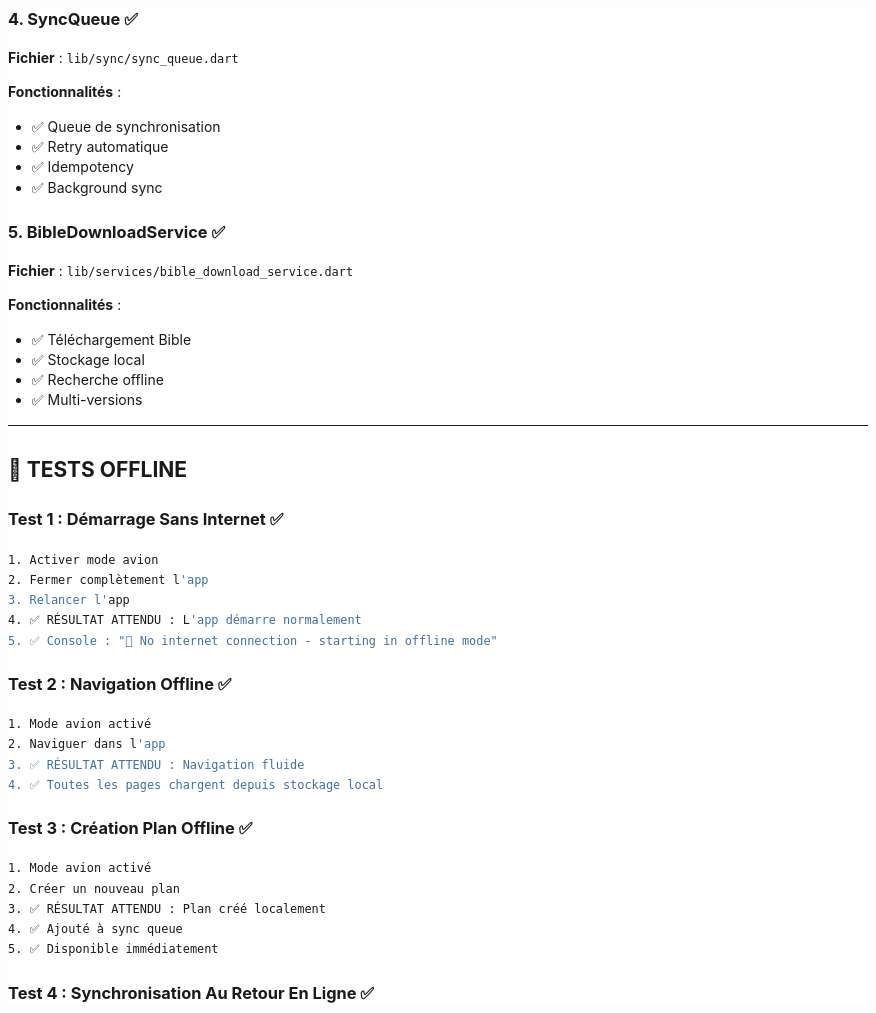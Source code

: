 ### 4. SyncQueue ✅

**Fichier** : `lib/sync/sync_queue.dart`

**Fonctionnalités** :
- ✅ Queue de synchronisation
- ✅ Retry automatique
- ✅ Idempotency
- ✅ Background sync

### 5. BibleDownloadService ✅

**Fichier** : `lib/services/bible_download_service.dart`

**Fonctionnalités** :
- ✅ Téléchargement Bible
- ✅ Stockage local
- ✅ Recherche offline
- ✅ Multi-versions

---

## 🧪 TESTS OFFLINE

### Test 1 : Démarrage Sans Internet ✅

```bash
1. Activer mode avion
2. Fermer complètement l'app
3. Relancer l'app
4. ✅ RÉSULTAT ATTENDU : L'app démarre normalement
5. ✅ Console : "📴 No internet connection - starting in offline mode"
```

### Test 2 : Navigation Offline ✅

```bash
1. Mode avion activé
2. Naviguer dans l'app
3. ✅ RÉSULTAT ATTENDU : Navigation fluide
4. ✅ Toutes les pages chargent depuis stockage local
```

### Test 3 : Création Plan Offline ✅

```bash
1. Mode avion activé
2. Créer un nouveau plan
3. ✅ RÉSULTAT ATTENDU : Plan créé localement
4. ✅ Ajouté à sync queue
5. ✅ Disponible immédiatement
```

### Test 4 : Synchronisation Au Retour En Ligne ✅
